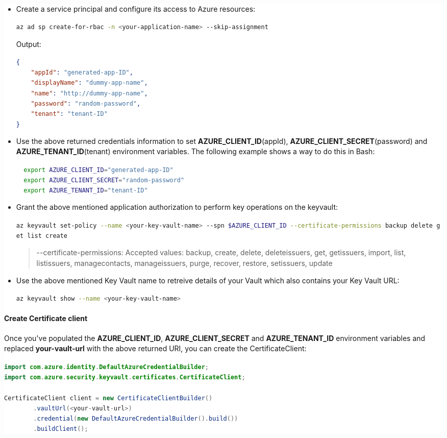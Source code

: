  * Create a service principal and configure its access to Azure resources:

    ```Bash
    az ad sp create-for-rbac -n <your-application-name> --skip-assignment
    ```

    Output:

    ```json
    {
        "appId": "generated-app-ID",
        "displayName": "dummy-app-name",
        "name": "http://dummy-app-name",
        "password": "random-password",
        "tenant": "tenant-ID"
    }
    ```

* Use the above returned credentials information to set **AZURE_CLIENT_ID**(appId), **AZURE_CLIENT_SECRET**(password) and **AZURE_TENANT_ID**(tenant) environment variables. The following example shows a way to do this in Bash:

  ```Bash
    export AZURE_CLIENT_ID="generated-app-ID"
    export AZURE_CLIENT_SECRET="random-password"
    export AZURE_TENANT_ID="tenant-ID"
  ```

* Grant the above mentioned application authorization to perform key operations on the keyvault:

    ```Bash
    az keyvault set-policy --name <your-key-vault-name> --spn $AZURE_CLIENT_ID --certificate-permissions backup delete get list create
    ```

    > --certificate-permissions:
    > Accepted values: backup, create, delete, deleteissuers, get, getissuers, import, list, listissuers, managecontacts, manageissuers, purge, recover, restore, setissuers, update

* Use the above mentioned Key Vault name to retreive details of your Vault which also contains your Key Vault URL:

    ```Bash
    az keyvault show --name <your-key-vault-name>
    ```

#### Create Certificate client
Once you've populated the **AZURE_CLIENT_ID**, **AZURE_CLIENT_SECRET** and **AZURE_TENANT_ID** environment variables and replaced **your-vault-url** with the above returned URI, you can create the CertificateClient:

```Java
import com.azure.identity.DefaultAzureCredentialBuilder;
import com.azure.security.keyvault.certificates.CertificateClient;

CertificateClient client = new CertificateClientBuilder()
        .vaultUrl(<your-vault-url>)
        .credential(new DefaultAzureCredentialBuilder().build())
        .buildClient();
```
